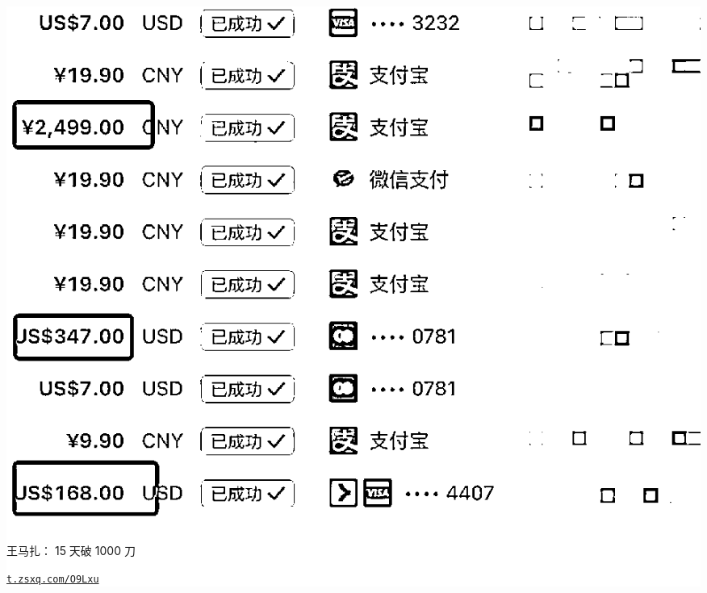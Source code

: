 ![](img/34aa5be610a4c34c493a4ba475a59681.png "None")

王马扎： 15 天破 1000 刀

[`t.zsxq.com/O9Lxu`](https://t.zsxq.com/O9Lxu)
